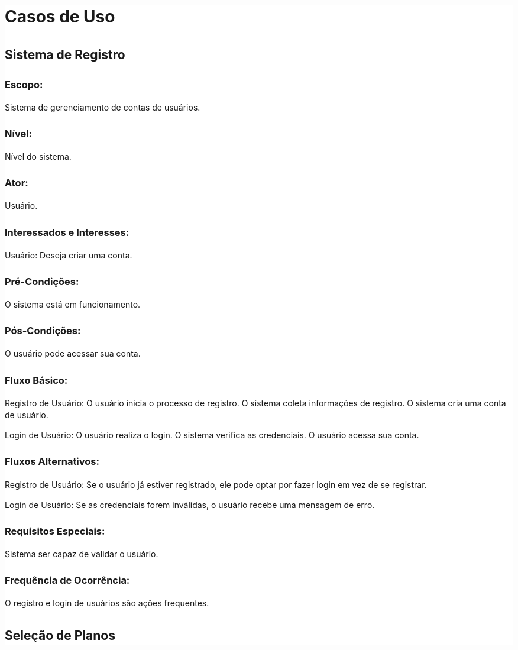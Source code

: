 # Casos de Uso

## Sistema de Registro

### Escopo:
Sistema de gerenciamento de contas de usuários.

### Nível:
Nível do sistema.

### Ator:
Usuário.

### Interessados e Interesses:
Usuário: Deseja criar uma conta.

### Pré-Condições:
O sistema está em funcionamento.

### Pós-Condições:
O usuário pode acessar sua conta.

### Fluxo Básico:
Registro de Usuário:
O usuário inicia o processo de registro.
O sistema coleta informações de registro.
O sistema cria uma conta de usuário.

Login de Usuário:
O usuário realiza o login.
O sistema verifica as credenciais.
O usuário acessa sua conta.

### Fluxos Alternativos:
Registro de Usuário: Se o usuário já estiver registrado, ele pode optar por fazer login em vez de se registrar.

Login de Usuário: Se as credenciais forem inválidas, o usuário recebe uma mensagem de erro.

### Requisitos Especiais:
Sistema ser capaz de validar o usuário.

### Frequência de Ocorrência:
O registro e login de usuários são ações frequentes.

## Seleção de Planos
